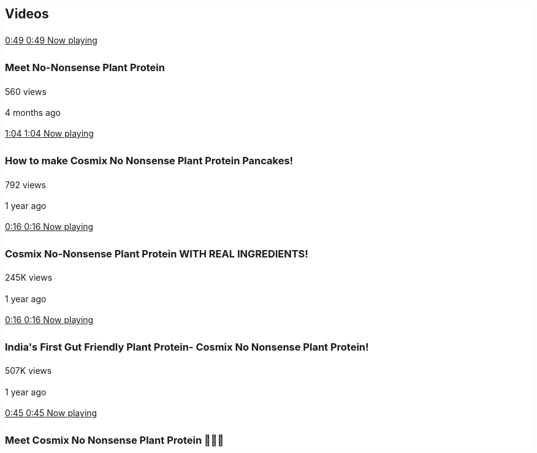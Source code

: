 ## Videos

[0:49
    0:49
  Now playing](/watch?v=pI3nqUn9GqE)

[]()

### Meet No-Nonsense Plant Protein

560 views

4 months ago

[1:04
    1:04
  Now playing](/watch?v=rQ8rXuOo44w)

[]()

### How to make Cosmix No Nonsense Plant Protein Pancakes!

792 views

1 year ago

[0:16
    0:16
  Now playing](/watch?v=hGLP-g6ZK8Q)

[]()

### Cosmix No-Nonsense Plant Protein WITH REAL INGREDIENTS!

245K views

1 year ago

[0:16
    0:16
  Now playing](/watch?v=nPlJbeyMTtM)

[]()

### India's First Gut Friendly Plant Protein- Cosmix No Nonsense Plant Protein!

507K views

1 year ago

[0:45
    0:45
  Now playing](/watch?v=zuLfVPHebvU)

[]()

### Meet Cosmix No Nonsense Plant Protein 💪🏼🌿
